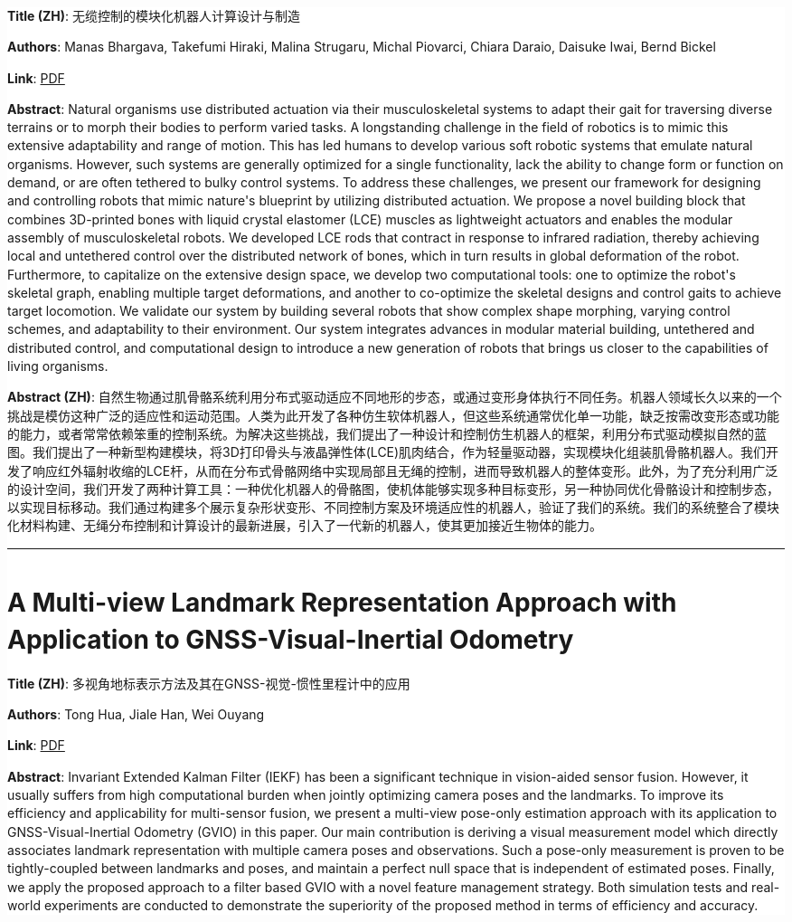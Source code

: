 **Title (ZH)**: 无缆控制的模块化机器人计算设计与制造 

**Authors**: Manas Bhargava, Takefumi Hiraki, Malina Strugaru, Michal Piovarci, Chiara Daraio, Daisuke Iwai, Bernd Bickel  

**Link**: [PDF](https://arxiv.org/pdf/2508.05410)  

**Abstract**: Natural organisms use distributed actuation via their musculoskeletal systems to adapt their gait for traversing diverse terrains or to morph their bodies to perform varied tasks. A longstanding challenge in the field of robotics is to mimic this extensive adaptability and range of motion. This has led humans to develop various soft robotic systems that emulate natural organisms. However, such systems are generally optimized for a single functionality, lack the ability to change form or function on demand, or are often tethered to bulky control systems. To address these challenges, we present our framework for designing and controlling robots that mimic nature's blueprint by utilizing distributed actuation. We propose a novel building block that combines 3D-printed bones with liquid crystal elastomer (LCE) muscles as lightweight actuators and enables the modular assembly of musculoskeletal robots. We developed LCE rods that contract in response to infrared radiation, thereby achieving local and untethered control over the distributed network of bones, which in turn results in global deformation of the robot. Furthermore, to capitalize on the extensive design space, we develop two computational tools: one to optimize the robot's skeletal graph, enabling multiple target deformations, and another to co-optimize the skeletal designs and control gaits to achieve target locomotion. We validate our system by building several robots that show complex shape morphing, varying control schemes, and adaptability to their environment. Our system integrates advances in modular material building, untethered and distributed control, and computational design to introduce a new generation of robots that brings us closer to the capabilities of living organisms. 

**Abstract (ZH)**: 自然生物通过肌骨骼系统利用分布式驱动适应不同地形的步态，或通过变形身体执行不同任务。机器人领域长久以来的一个挑战是模仿这种广泛的适应性和运动范围。人类为此开发了各种仿生软体机器人，但这些系统通常优化单一功能，缺乏按需改变形态或功能的能力，或者常常依赖笨重的控制系统。为解决这些挑战，我们提出了一种设计和控制仿生机器人的框架，利用分布式驱动模拟自然的蓝图。我们提出了一种新型构建模块，将3D打印骨头与液晶弹性体(LCE)肌肉结合，作为轻量驱动器，实现模块化组装肌骨骼机器人。我们开发了响应红外辐射收缩的LCE杆，从而在分布式骨骼网络中实现局部且无绳的控制，进而导致机器人的整体变形。此外，为了充分利用广泛的设计空间，我们开发了两种计算工具：一种优化机器人的骨骼图，使机体能够实现多种目标变形，另一种协同优化骨骼设计和控制步态，以实现目标移动。我们通过构建多个展示复杂形状变形、不同控制方案及环境适应性的机器人，验证了我们的系统。我们的系统整合了模块化材料构建、无绳分布控制和计算设计的最新进展，引入了一代新的机器人，使其更加接近生物体的能力。 

---
# A Multi-view Landmark Representation Approach with Application to GNSS-Visual-Inertial Odometry 

**Title (ZH)**: 多视角地标表示方法及其在GNSS-视觉-惯性里程计中的应用 

**Authors**: Tong Hua, Jiale Han, Wei Ouyang  

**Link**: [PDF](https://arxiv.org/pdf/2508.05368)  

**Abstract**: Invariant Extended Kalman Filter (IEKF) has been a significant technique in vision-aided sensor fusion. However, it usually suffers from high computational burden when jointly optimizing camera poses and the landmarks. To improve its efficiency and applicability for multi-sensor fusion, we present a multi-view pose-only estimation approach with its application to GNSS-Visual-Inertial Odometry (GVIO) in this paper. Our main contribution is deriving a visual measurement model which directly associates landmark representation with multiple camera poses and observations. Such a pose-only measurement is proven to be tightly-coupled between landmarks and poses, and maintain a perfect null space that is independent of estimated poses. Finally, we apply the proposed approach to a filter based GVIO with a novel feature management strategy. Both simulation tests and real-world experiments are conducted to demonstrate the superiority of the proposed method in terms of efficiency and accuracy. 
